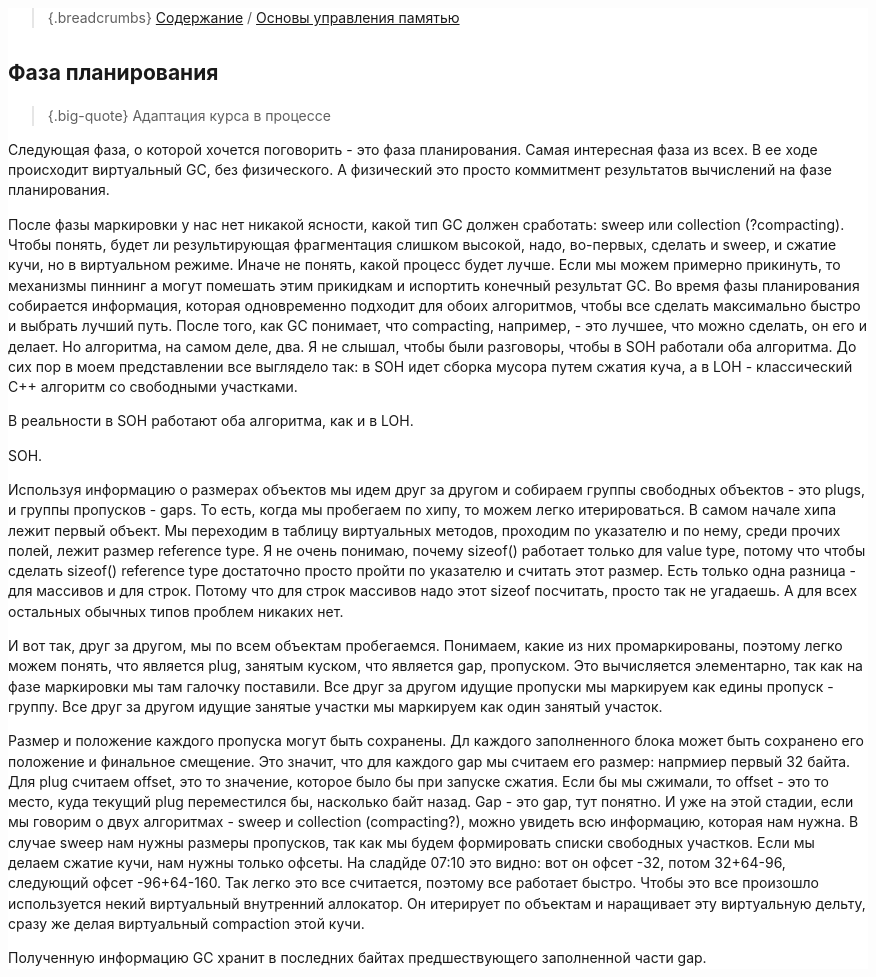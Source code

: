 >{.breadcrumbs} [Содержание](../readme.md) / [Основы управления памятью](./01-00-MemoryManagement-Intro.md)

## Фаза планирования

>{.big-quote} Адаптация курса в процессе

Следующая фаза, о которой хочется поговорить - это фаза планирования. Самая интересная фаза из всех. В ее ходе происходит виртуальный GC, без физического. А физический это просто коммитмент результатов вычислений на фазе планирования.

После фазы маркировки у нас нет никакой ясности, какой тип GC должен сработать: sweep или collection (?compacting). Чтобы понять, будет ли результирующая фрагментация слишком высокой, надо, во-первых, сделать и sweep, и сжатие кучи, но в виртуальном режиме. Иначе не понять, какой процесс будет лучше. Если мы можем примерно прикинуть, то механизмы пиннинг а могут помешать этим прикидкам и испортить конечный результат GC.  Во время фазы планирования собирается информация, которая одновременно подходит для обоих алгоритмов, чтобы все сделать максимально быстро и выбрать лучший путь. После того, как GC понимает, что compacting, например, - это лучшее, что можно сделать, он его и делает. Но алгоритма, на самом деле, два. Я не слышал, чтобы были разговоры, чтобы в SOH работали оба алгоритма. До сих пор в моем представлении все выглядело так: в SOH идет сборка мусора путем сжатия куча, а в LOH - классический C++ алгоритм со свободными участками. 

В реальности в SOH работают оба алгоритма, как и в LOH. 

SOH.

Используя информацию о размерах объектов мы идем друг за другом и собираем группы свободных объектов - это plugs, и группы пропусков - gaps. То есть, когда мы пробегаем по хипу, то можем легко итерироваться. В самом начале хипа лежит первый объект. Мы переходим в таблицу виртуальных методов, проходим по указателю и по нему, среди прочих полей, лежит размер reference type. Я не очень понимаю, почему sizeof() работает только для value type, потому что чтобы сделать sizeof() reference type достаточно просто пройти по указателю и считать этот размер. Есть только одна разница - для массивов и для строк. Потому что для строк массивов надо этот sizeof посчитать, просто так не угадаешь. А для всех остальных обычных типов проблем никаких нет. 

И вот так, друг за другом, мы по всем объектам пробегаемся. Понимаем, какие из них промаркированы, поэтому легко можем понять, что является plug, занятым куском, что является gap, пропуском. Это вычисляется элементарно, так как на фазе маркировки мы там галочку поставили. Все друг за другом идущие пропуски мы маркируем  как едины пропуск - группу. Все друг за другом идущие занятые участки мы маркируем как один занятый участок. 

Размер и положение каждого пропуска могут быть сохранены. Дл каждого заполненного блока может быть сохранено его положение и финальное смещение. Это значит, что для каждого gap мы считаем его размер: напрмиер первый 32 байта. Для plug считаем offset, это то значение, которое было бы при запуске сжатия. Если бы мы сжимали, то offset - это то место, куда текущий plug переместился бы, насколько байт назад. Gap - это gap, тут понятно. И уже на этой стадии, если мы говорим о двух алгоритмах - sweep и collection (compacting?), можно увидеть всю информацию, которая нам нужна. В случае sweep нам нужны размеры пропусков, так как мы будем формировать списки свободных участков. Если мы делаем сжатие кучи, нам нужны только офсеты. На сладйде 07:10 это видно: вот он офсет -32, потом 32+64-96, следующий офсет -96+64-160. Так легко это все считается, поэтому все работает быстро. Чтобы это все произошло используется некий виртуальный внутренний аллокатор. Он итерирует по объектам и наращивает эту виртуальную дельту, сразу же делая виртуальный compaction этой кучи. 

Полученную информацию GC хранит в последних байтах предшествующего заполненной части gap. 
